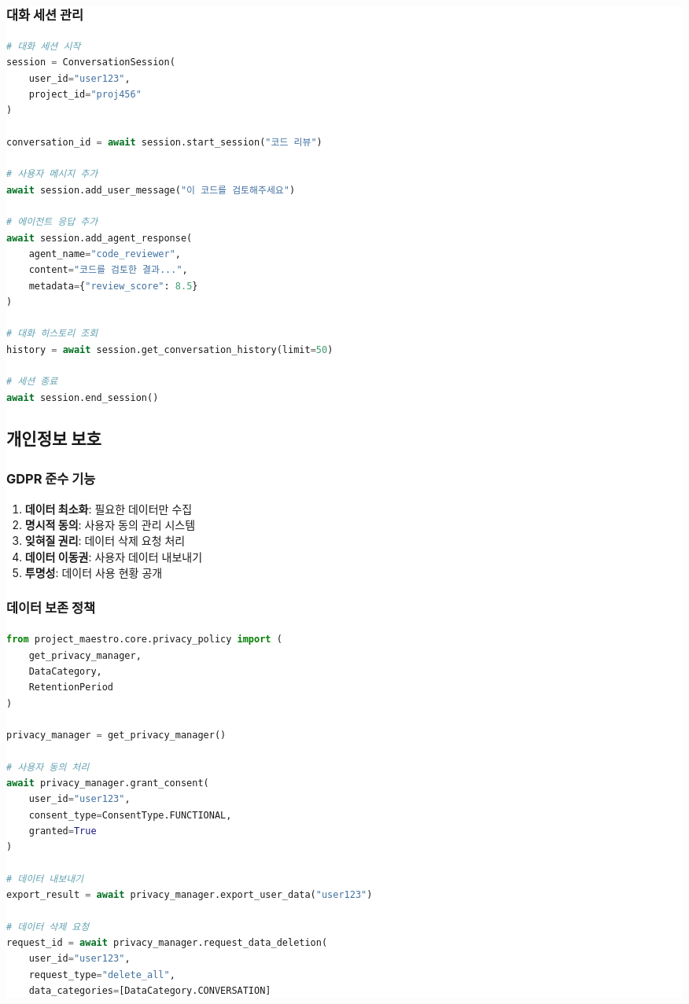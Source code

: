 ### 대화 세션 관리

```python
# 대화 세션 시작
session = ConversationSession(
    user_id="user123",
    project_id="proj456"
)

conversation_id = await session.start_session("코드 리뷰")

# 사용자 메시지 추가
await session.add_user_message("이 코드를 검토해주세요")

# 에이전트 응답 추가
await session.add_agent_response(
    agent_name="code_reviewer",
    content="코드를 검토한 결과...",
    metadata={"review_score": 8.5}
)

# 대화 히스토리 조회
history = await session.get_conversation_history(limit=50)

# 세션 종료
await session.end_session()
```

## 개인정보 보호

### GDPR 준수 기능

1. **데이터 최소화**: 필요한 데이터만 수집
2. **명시적 동의**: 사용자 동의 관리 시스템
3. **잊혀질 권리**: 데이터 삭제 요청 처리
4. **데이터 이동권**: 사용자 데이터 내보내기
5. **투명성**: 데이터 사용 현황 공개

### 데이터 보존 정책

```python
from project_maestro.core.privacy_policy import (
    get_privacy_manager,
    DataCategory,
    RetentionPeriod
)

privacy_manager = get_privacy_manager()

# 사용자 동의 처리
await privacy_manager.grant_consent(
    user_id="user123",
    consent_type=ConsentType.FUNCTIONAL,
    granted=True
)

# 데이터 내보내기
export_result = await privacy_manager.export_user_data("user123")

# 데이터 삭제 요청
request_id = await privacy_manager.request_data_deletion(
    user_id="user123",
    request_type="delete_all",
    data_categories=[DataCategory.CONVERSATION]
```